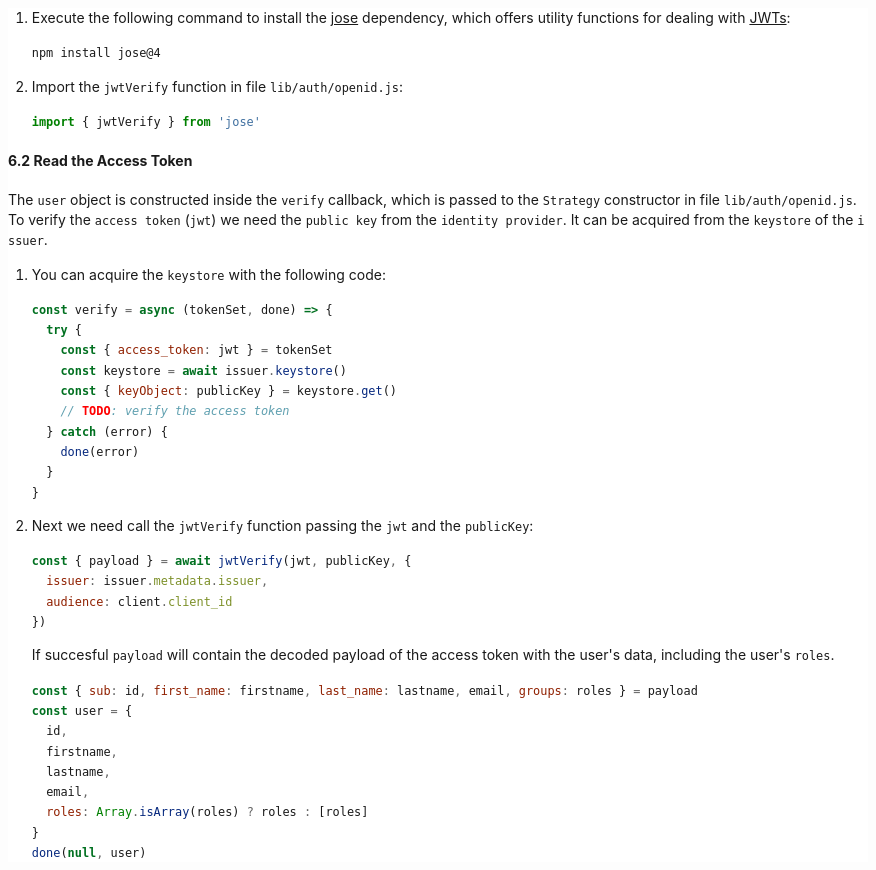 1. Execute the following command to install the [jose](https://github.com/panva/jose) dependency, which offers utility functions for dealing with [JWTs](https://jwt.io):

    ```shell
    npm install jose@4
    ```

2. Import the `jwtVerify` function in file `lib/auth/openid.js`:

    ```javascript
    import { jwtVerify } from 'jose'
    ```

#### 6.2 Read the Access Token

The `user` object is constructed inside the `verify` callback, which is passed to the `Strategy` constructor in file `lib/auth/openid.js`.
To verify the `access token` (`jwt`) we need the `public key` from the `identity provider`.
It can be acquired from the `keystore` of the `issuer`.

1. You can acquire the `keystore` with the following code:

    ```javascript
    const verify = async (tokenSet, done) => {
      try {
        const { access_token: jwt } = tokenSet
        const keystore = await issuer.keystore()
        const { keyObject: publicKey } = keystore.get()
        // TODO: verify the access token
      } catch (error) {
        done(error)
      }
    }
    ```

1. Next we need call the `jwtVerify` function passing the `jwt` and the `publicKey`:

    ```javascript
    const { payload } = await jwtVerify(jwt, publicKey, {
      issuer: issuer.metadata.issuer,
      audience: client.client_id
    })
    ```

    If succesful `payload` will contain the decoded payload of the access token with the user's data, including the user's `roles`.

    ```javascript
    const { sub: id, first_name: firstname, last_name: lastname, email, groups: roles } = payload
    const user = {
      id,
      firstname,
      lastname,
      email,
      roles: Array.isArray(roles) ? roles : [roles]
    }
    done(null, user)
    ```
